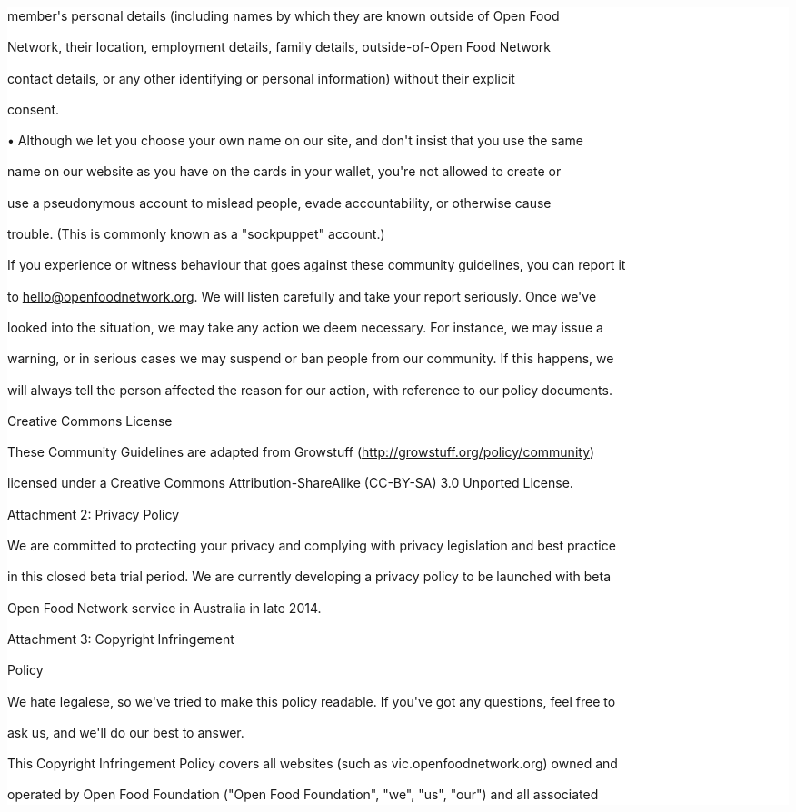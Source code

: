 member's personal details (including names by which they are known outside of Open Food

Network, their location, employment details, family details, outside-of-Open Food Network

contact details, or any other identifying or personal information) without their explicit

consent.

• Although we let you choose your own name on our site, and don't insist that you use the same

name on our website as you have on the cards in your wallet, you're not allowed to create or

use a pseudonymous account to mislead people, evade accountability, or otherwise cause

trouble. (This is commonly known as a "sockpuppet" account.)



If you experience or witness behaviour that goes against these community guidelines, you can report it

to hello@openfoodnetwork.org. We will listen carefully and take your report seriously. Once we've

looked into the situation, we may take any action we deem necessary. For instance, we may issue a

warning, or in serious cases we may suspend or ban people from our community. If this happens, we

will always tell the person affected the reason for our action, with reference to our policy documents.

Creative Commons License



These Community Guidelines are adapted from Growstuff (http://growstuff.org/policy/community)

licensed under a Creative Commons Attribution-ShareAlike (CC-BY-SA) 3.0 Unported License.



Attachment 2: Privacy Policy



We are committed to protecting your privacy and complying with privacy legislation and best practice

in this closed beta trial period. We are currently developing a privacy policy to be launched with beta

Open Food Network service in Australia in late 2014.

Attachment 3: Copyright Infringement

Policy



We hate legalese, so we've tried to make this policy readable. If you've got any questions, feel free to

ask us, and we'll do our best to answer.



This Copyright Infringement Policy covers all websites (such as vic.openfoodnetwork.org) owned and

operated by Open Food Foundation ("Open Food Foundation", "we", "us", "our") and all associated
